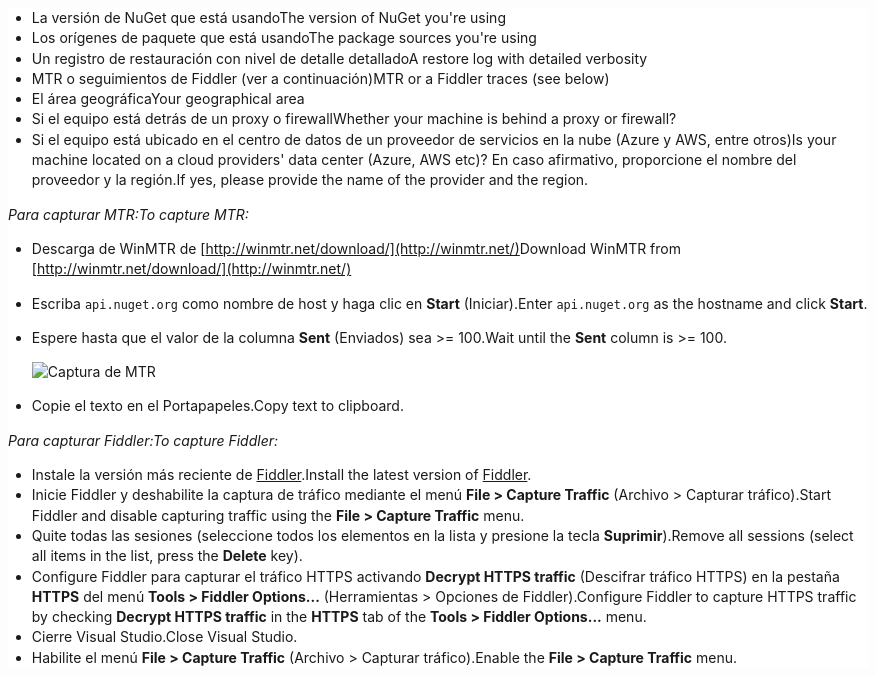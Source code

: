 - <span data-ttu-id="ba61e-231">La versión de NuGet que está usando</span><span class="sxs-lookup"><span data-stu-id="ba61e-231">The version of NuGet you're using</span></span>
- <span data-ttu-id="ba61e-232">Los orígenes de paquete que está usando</span><span class="sxs-lookup"><span data-stu-id="ba61e-232">The package sources you're using</span></span>
- <span data-ttu-id="ba61e-233">Un registro de restauración con nivel de detalle detallado</span><span class="sxs-lookup"><span data-stu-id="ba61e-233">A restore log with detailed verbosity</span></span>
- <span data-ttu-id="ba61e-234">MTR o seguimientos de Fiddler (ver a continuación)</span><span class="sxs-lookup"><span data-stu-id="ba61e-234">MTR or a Fiddler traces (see below)</span></span>
- <span data-ttu-id="ba61e-235">El área geográfica</span><span class="sxs-lookup"><span data-stu-id="ba61e-235">Your geographical area</span></span>
- <span data-ttu-id="ba61e-236">Si el equipo está detrás de un proxy o firewall</span><span class="sxs-lookup"><span data-stu-id="ba61e-236">Whether your machine is behind a proxy or firewall?</span></span>
- <span data-ttu-id="ba61e-237">Si el equipo está ubicado en el centro de datos de un proveedor de servicios en la nube (Azure y AWS, entre otros)</span><span class="sxs-lookup"><span data-stu-id="ba61e-237">Is your machine located on a cloud providers' data center (Azure, AWS etc)?</span></span> <span data-ttu-id="ba61e-238">En caso afirmativo, proporcione el nombre del proveedor y la región.</span><span class="sxs-lookup"><span data-stu-id="ba61e-238">If yes, please provide the name of the provider and the region.</span></span>

<span data-ttu-id="ba61e-239">*Para capturar MTR:*</span><span class="sxs-lookup"><span data-stu-id="ba61e-239">*To capture MTR:*</span></span>

- <span data-ttu-id="ba61e-240">Descarga de WinMTR de [http://winmtr.net/download/](http://winmtr.net/)</span><span class="sxs-lookup"><span data-stu-id="ba61e-240">Download WinMTR from [http://winmtr.net/download/](http://winmtr.net/)</span></span>
- <span data-ttu-id="ba61e-241">Escriba `api.nuget.org` como nombre de host y haga clic en **Start** (Iniciar).</span><span class="sxs-lookup"><span data-stu-id="ba61e-241">Enter `api.nuget.org` as the hostname and click **Start**.</span></span>
- <span data-ttu-id="ba61e-242">Espere hasta que el valor de la columna **Sent** (Enviados) sea >= 100.</span><span class="sxs-lookup"><span data-stu-id="ba61e-242">Wait until the **Sent** column is >= 100.</span></span>

    ![Captura de MTR](media/mtr.png)

- <span data-ttu-id="ba61e-244">Copie el texto en el Portapapeles.</span><span class="sxs-lookup"><span data-stu-id="ba61e-244">Copy text to clipboard.</span></span>

<span data-ttu-id="ba61e-245">*Para capturar Fiddler:*</span><span class="sxs-lookup"><span data-stu-id="ba61e-245">*To capture Fiddler:*</span></span>

- <span data-ttu-id="ba61e-246">Instale la versión más reciente de [Fiddler](http://www.telerik.com/download/fiddler).</span><span class="sxs-lookup"><span data-stu-id="ba61e-246">Install the latest version of [Fiddler](http://www.telerik.com/download/fiddler).</span></span>
- <span data-ttu-id="ba61e-247">Inicie Fiddler y deshabilite la captura de tráfico mediante el menú **File > Capture Traffic** (Archivo > Capturar tráfico).</span><span class="sxs-lookup"><span data-stu-id="ba61e-247">Start Fiddler and disable capturing traffic using the **File > Capture Traffic** menu.</span></span>
- <span data-ttu-id="ba61e-248">Quite todas las sesiones (seleccione todos los elementos en la lista y presione la tecla **Suprimir**).</span><span class="sxs-lookup"><span data-stu-id="ba61e-248">Remove all sessions (select all items in the list, press the **Delete** key).</span></span>
- <span data-ttu-id="ba61e-249">Configure Fiddler para capturar el tráfico HTTPS activando **Decrypt HTTPS traffic** (Descifrar tráfico HTTPS) en la pestaña **HTTPS** del menú **Tools > Fiddler Options...** (Herramientas > Opciones de Fiddler).</span><span class="sxs-lookup"><span data-stu-id="ba61e-249">Configure Fiddler to capture HTTPS traffic by checking **Decrypt HTTPS traffic** in the **HTTPS** tab of the **Tools > Fiddler Options...** menu.</span></span>
- <span data-ttu-id="ba61e-250">Cierre Visual Studio.</span><span class="sxs-lookup"><span data-stu-id="ba61e-250">Close Visual Studio.</span></span>
- <span data-ttu-id="ba61e-251">Habilite el menú **File > Capture Traffic** (Archivo > Capturar tráfico).</span><span class="sxs-lookup"><span data-stu-id="ba61e-251">Enable the **File > Capture Traffic** menu.</span></span>
